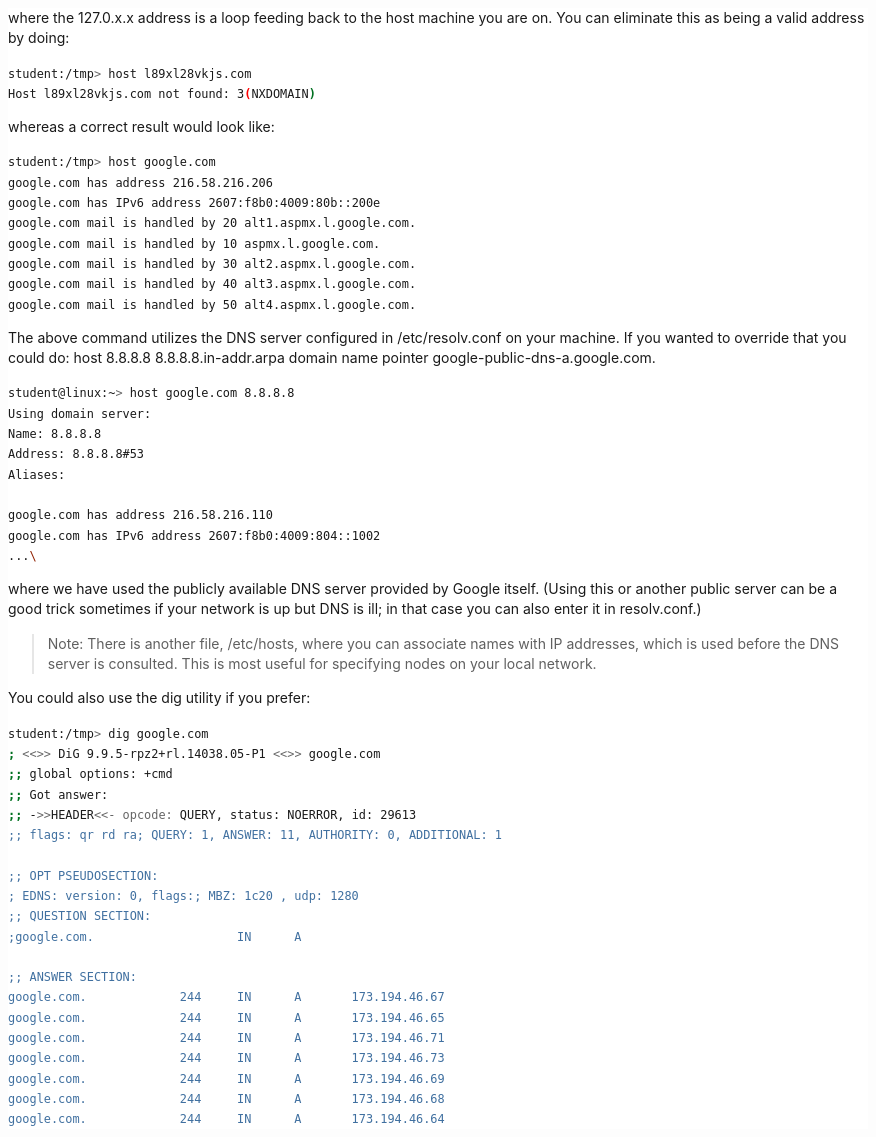 where the 127.0.x.x address is a loop feeding back to the host machine you are on. You can eliminate this as being a valid address by doing:

```sh
student:/tmp> host l89xl28vkjs.com
Host l89xl28vkjs.com not found: 3(NXDOMAIN)
```

whereas a correct result would look like:

```sh
student:/tmp> host google.com
google.com has address 216.58.216.206
google.com has IPv6 address 2607:f8b0:4009:80b::200e
google.com mail is handled by 20 alt1.aspmx.l.google.com.
google.com mail is handled by 10 aspmx.l.google.com.
google.com mail is handled by 30 alt2.aspmx.l.google.com.
google.com mail is handled by 40 alt3.aspmx.l.google.com.
google.com mail is handled by 50 alt4.aspmx.l.google.com.
```

The above command utilizes the DNS server configured in /etc/resolv.conf on your machine. If you wanted to override that you could do:
host 8.8.8.8
8.8.8.8.in-addr.arpa domain name pointer google-public-dns-a.google.com.

```sh
student@linux:~> host google.com 8.8.8.8
Using domain server:
Name: 8.8.8.8
Address: 8.8.8.8#53
Aliases:

google.com has address 216.58.216.110
google.com has IPv6 address 2607:f8b0:4009:804::1002
...\
```

where we have used the publicly available DNS server provided by Google itself. (Using this or another public server can be a good trick sometimes if your network is up but DNS is ill; in that case you can also enter it in resolv.conf.)

> Note: There is another file, /etc/hosts, where you can associate names with IP addresses, which is used before the DNS server is consulted. This is most useful for specifying nodes on your local network.

You could also use the dig utility if you prefer:

```sh
student:/tmp> dig google.com
; <<>> DiG 9.9.5-rpz2+rl.14038.05-P1 <<>> google.com
;; global options: +cmd
;; Got answer:
;; ->>HEADER<<- opcode: QUERY, status: NOERROR, id: 29613
;; flags: qr rd ra; QUERY: 1, ANSWER: 11, AUTHORITY: 0, ADDITIONAL: 1

;; OPT PSEUDOSECTION:
; EDNS: version: 0, flags:; MBZ: 1c20 , udp: 1280
;; QUESTION SECTION:
;google.com.                    IN      A

;; ANSWER SECTION:
google.com.             244     IN      A       173.194.46.67
google.com.             244     IN      A       173.194.46.65
google.com.             244     IN      A       173.194.46.71
google.com.             244     IN      A       173.194.46.73
google.com.             244     IN      A       173.194.46.69
google.com.             244     IN      A       173.194.46.68
google.com.             244     IN      A       173.194.46.64
```